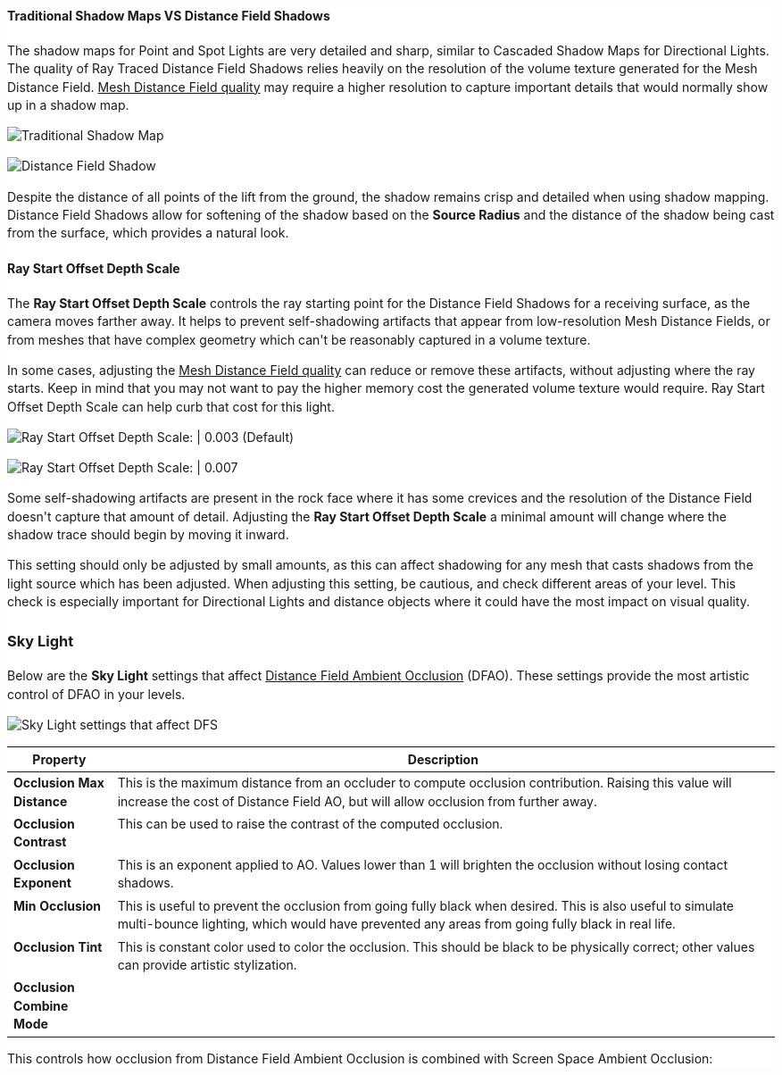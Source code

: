 #### Traditional Shadow Maps VS Distance Field Shadows

The shadow maps for Point and Spot Lights are very detailed and sharp, similar to Cascaded Shadow Maps for Directional Lights. The quality of Ray Traced Distance Field Shadows relies heavily on the resolution of the volume texture generated for the Mesh Distance Field. [Mesh Distance Field quality](/documentation/en-us/unreal-engine/mesh-distance-fields-in-unreal-engine#quality) may require a higher resolution to capture important details that would normally show up in a shadow map.

![Traditional Shadow Map](https://d1iv7db44yhgxn.cloudfront.net/documentation/images/d9364704-e92f-4145-8920-0c5d175864b6/13-mdf-properties-shadow-maps.png)

![Distance Field Shadow](https://d1iv7db44yhgxn.cloudfront.net/documentation/images/b3b9a795-7816-4f81-ade9-359d14873814/14-mdf-properties-distance-field-shadow.png)

Despite the distance of all points of the lift from the ground, the shadow remains crisp and detailed when using shadow mapping. Distance Field Shadows allow for softening of the shadow based on the **Source Radius** and the distance of the shadow being cast from the surface, which provides a natural look.

#### Ray Start Offset Depth Scale

The **Ray Start Offset Depth Scale** controls the ray starting point for the Distance Field Shadows for a receiving surface, as the camera moves farther away. It helps to prevent self-shadowing artifacts that appear from low-resolution Mesh Distance Fields, or from meshes that have complex geometry which can't be reasonably captured in a volume texture.

In some cases, adjusting the [Mesh Distance Field quality](/documentation/en-us/unreal-engine/mesh-distance-fields-in-unreal-engine#quality) can reduce or remove these artifacts, without adjusting where the ray starts. Keep in mind that you may not want to pay the higher memory cost the generated volume texture would require. Ray Start Offset Depth Scale can help curb that cost for this light.

![Ray Start Offset Depth Scale: | 0.003 (Default) ](https://d1iv7db44yhgxn.cloudfront.net/documentation/images/a075e580-0b0a-469b-ba7e-cfce5a5d7dc0/15-mdf-properties-ray-start-offset-003.png)

![Ray Start Offset Depth Scale: | 0.007 ](https://d1iv7db44yhgxn.cloudfront.net/documentation/images/2abe0e55-d10c-4622-b4a6-3f7105af090f/16-mdf-properties-ray-start-offset-007.png)

Some self-shadowing artifacts are present in the rock face where it has some crevices and the resolution of the Distance Field doesn't capture that amount of detail. Adjusting the **Ray Start Offset Depth Scale** a minimal amount will change where the shadow trace should begin by moving it inward.

This setting should only be adjusted by small amounts, as this can affect shadowing for any mesh that casts shadows from the light source which has been adjusted. When adjusting this setting, be cautious, and check different areas of your level. This check is especially important for Directional Lights and distance objects where it could have the most impact on visual quality.

### Sky Light

Below are the **Sky Light** settings that affect [Distance Field Ambient Occlusion](/documentation/en-us/unreal-engine/distance-field-ambient-occlusion-in-unreal-engine) (DFAO). These settings provide the most artistic control of DFAO in your levels.

![Sky Light settings that affect DFS](https://d1iv7db44yhgxn.cloudfront.net/documentation/images/77bdb449-4a9c-4c2e-a45f-71aeb3132eea/17-mdf-properties-sky-light-dfs-settings.png)

| Property | Description |
| --- | --- |
| **Occlusion Max Distance** | This is the maximum distance from an occluder to compute occlusion contribution. Raising this value will increase the cost of Distance Field AO, but will allow occlusion from further away. |
| **Occlusion Contrast** | This can be used to raise the contrast of the computed occlusion. |
| **Occlusion Exponent** | This is an exponent applied to AO. Values lower than 1 will brighten the occlusion without losing contact shadows. |
| **Min Occlusion** | This is useful to prevent the occlusion from going fully black when desired. This is also useful to simulate multi-bounce lighting, which would have prevented any areas from going fully black in real life. |
| **Occlusion Tint** | This is constant color used to color the occlusion. This should be black to be physically correct; other values can provide artistic stylization. |
| **Occlusion Combine Mode** | 
This controls how occlusion from Distance Field Ambient Occlusion is combined with Screen Space Ambient Occlusion:
